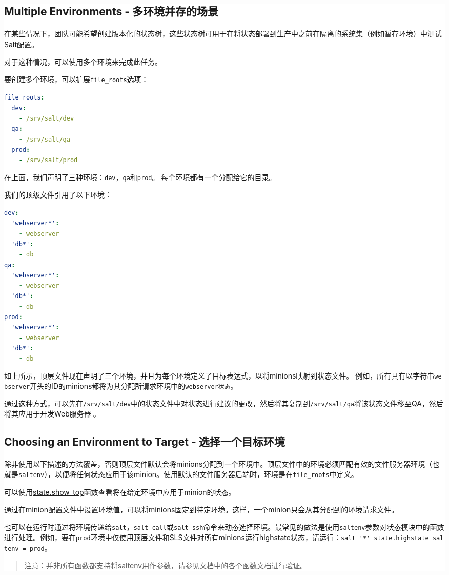 ## Multiple Environments - 多环境并存的场景

在某些情况下，团队可能希望创建版本化的状态树，这些状态树可用于在将状态部署到生产中之前在隔离的系统集（例如暂存环境）中测试Salt配置。

对于这种情况，可以使用多个环境来完成此任务。

要创建多个环境，可以扩展`file_roots`选项：
```yaml
file_roots:
  dev:
    - /srv/salt/dev
  qa:
    - /srv/salt/qa
  prod:
    - /srv/salt/prod
```
在上面，我们声明了三种环境：`dev`，`qa`和`prod`。 每个环境都有一个分配给它的目录。

我们的顶级文件引用了以下环境：
```yaml
dev:
  'webserver*':
    - webserver
  'db*':
    - db
qa:
  'webserver*':
    - webserver
  'db*':
    - db
prod:
  'webserver*':
    - webserver
  'db*':
    - db
```
如上所示，顶层文件现在声明了三个环境，并且为每个环境定义了目标表达式，以将minions映射到状态文件。 例如，所有具有以字符串`webserver`开头的ID的minions都将为其分配所请求环境中的`webserver状态`。

通过这种方式，可以先在`/srv/salt/dev`中的状态文件中对状态进行建议的更改，然后将其复制到`/srv/salt/qa`将该状态文件移至QA，然后将其应用于开发Web服务器 。

## Choosing an Environment to Target - 选择一个目标环境

除非使用以下描述的方法覆盖，否则顶层文件默认会将minions分配到一个环境中。顶层文件中的环境必须匹配有效的文件服务器环境（也就是`saltenv`），以便将任何状态应用于该minion。使用默认的文件服务器后端时，环境是在`file_roots`中定义。

可以使用[state.show_top](https://docs.saltstack.com/en/latest/ref/modules/all/salt.modules.state.html#salt.modules.state.show_top)函数查看将在给定环境中应用于minion的状态。

通过在minion配置文件中设置环境值，可以将minions固定到特定环境。这样，一个minion只会从其分配到的环境请求文件。

也可以在运行时通过将环境传递给`salt`，`salt-call`或`salt-ssh`命令来动态选择环境。最常见的做法是使用`saltenv`参数对状态模块中的函数进行处理。例如，要在`prod`环境中仅使用顶层文件和SLS文件对所有minions运行highstate状态，请运行：`salt '*' state.highstate saltenv = prod`。

> 注意：并非所有函数都支持将saltenv用作参数，请参见文档中的各个函数文档进行验证。
